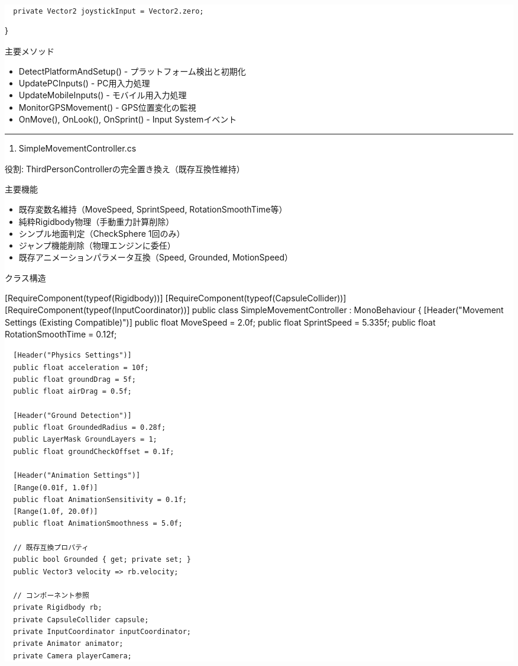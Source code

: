 ```
  private Vector2 joystickInput = Vector2.zero;

```

}

主要メソッド

- DetectPlatformAndSetup() - プラットフォーム検出と初期化
- UpdatePCInputs() - PC用入力処理
- UpdateMobileInputs() - モバイル用入力処理
- MonitorGPSMovement() - GPS位置変化の監視
- OnMove(), OnLook(), OnSprint() - Input Systemイベント

---

1. SimpleMovementController.cs

役割: ThirdPersonControllerの完全置き換え（既存互換性維持）

主要機能

- 既存変数名維持（MoveSpeed, SprintSpeed, RotationSmoothTime等）
- 純粋Rigidbody物理（手動重力計算削除）
- シンプル地面判定（CheckSphere 1回のみ）
- ジャンプ機能削除（物理エンジンに委任）
- 既存アニメーションパラメータ互換（Speed, Grounded, MotionSpeed）

クラス構造

[RequireComponent(typeof(Rigidbody))]
[RequireComponent(typeof(CapsuleCollider))]
[RequireComponent(typeof(InputCoordinator))]
public class SimpleMovementController : MonoBehaviour
{
[Header("Movement Settings (Existing Compatible)")]
public float MoveSpeed = 2.0f;
public float SprintSpeed = 5.335f;
public float RotationSmoothTime = 0.12f;

```
  [Header("Physics Settings")]
  public float acceleration = 10f;
  public float groundDrag = 5f;
  public float airDrag = 0.5f;

  [Header("Ground Detection")]
  public float GroundedRadius = 0.28f;
  public LayerMask GroundLayers = 1;
  public float groundCheckOffset = 0.1f;

  [Header("Animation Settings")]
  [Range(0.01f, 1.0f)]
  public float AnimationSensitivity = 0.1f;
  [Range(1.0f, 20.0f)]
  public float AnimationSmoothness = 5.0f;

  // 既存互換プロパティ
  public bool Grounded { get; private set; }
  public Vector3 velocity => rb.velocity;

  // コンポーネント参照
  private Rigidbody rb;
  private CapsuleCollider capsule;
  private InputCoordinator inputCoordinator;
  private Animator animator;
  private Camera playerCamera;

```
